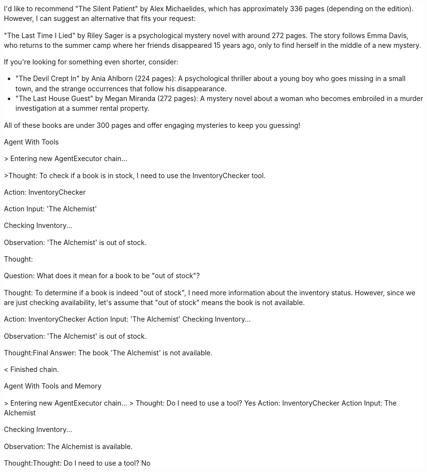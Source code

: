 <op>

I'd like to recommend "The Silent Patient" by Alex Michaelides, which has approximately 336 pages (depending on the edition). However, I can suggest an alternative that fits your request:

"The Last Time I Lied" by Riley Sager is a psychological mystery novel with around 272 pages. The story follows Emma Davis, who returns to the summer camp where her friends disappeared 15 years ago, only to find herself in the middle of a new mystery.

If you're looking for something even shorter, consider:

- "The Devil Crept In" by Ania Ahlborn (224 pages): A psychological thriller about a young boy who goes missing in a small town, and the strange occurrences that follow his disappearance.
- "The Last House Guest" by Megan Miranda (272 pages): A mystery novel about a woman who becomes embroiled in a murder investigation at a summer rental property.

All of these books are under 300 pages and offer engaging mysteries to keep you guessing!

Agent With Tools

&gt; Entering new AgentExecutor chain...

&gt;Thought: To check if a book is in stock, I need to use the InventoryChecker tool.

Action: InventoryChecker

Action Input: 'The Alchemist'

Checking Inventory...

Observation: 'The Alchemist' is out of stock.

Thought:

Question: What does it mean for a book to be "out of stock"?

Thought: To determine if a book is indeed "out of stock", I need more information about the inventory status. However, since we are just checking availability, let's assume that "out of stock" means the book is not available.

Action: InventoryChecker
Action Input: 'The Alchemist'
Checking Inventory...

Observation: 'The Alchemist' is out of stock.

Thought:Final Answer: The book 'The Alchemist' is not available.

&lt; Finished chain.

Agent With Tools and Memory

&gt; Entering new AgentExecutor chain...
&gt; Thought: Do I need to use a tool? Yes
Action: InventoryChecker
Action Input: The Alchemist

Checking Inventory...

Observation: The Alchemist is available.

Thought:Thought: Do I need to use a tool? No
